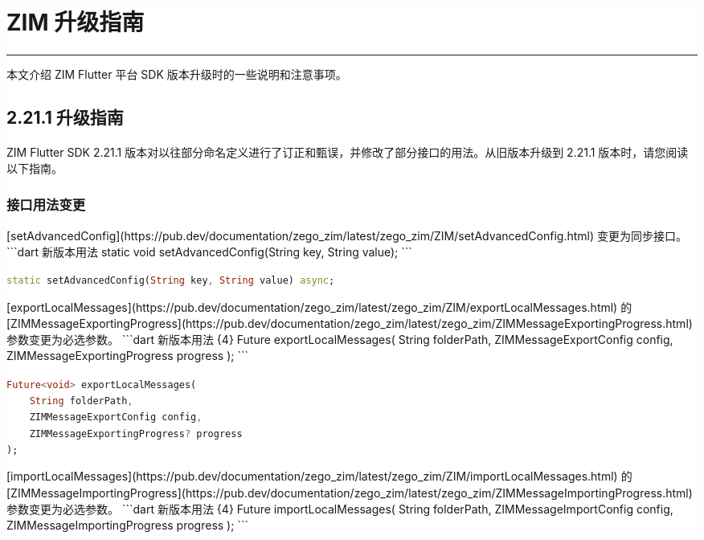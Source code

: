 # ZIM 升级指南

- - -

本文介绍 ZIM Flutter 平台 SDK 版本升级时的一些说明和注意事项。

## 2.21.1 升级指南

<Warning title="注意">

ZIM Flutter SDK 2.21.1 版本对以往部分命名定义进行了订正和甄误，并修改了部分接口的用法。从旧版本升级到 2.21.1 版本时，请您阅读以下指南。
</Warning>


### 接口用法变更

<Steps>
<Step title="setAdvancedConfig">
[setAdvancedConfig](https://pub.dev/documentation/zego_zim/latest/zego_zim/ZIM/setAdvancedConfig.html) 变更为同步接口。
<CodeGroup>
```dart 新版本用法 
static void setAdvancedConfig(String key, String value);
```

```dart 旧版本用法
static setAdvancedConfig(String key, String value) async;
```
</CodeGroup>

</Step>
<Step title="exportLocalMessages">
[exportLocalMessages](https://pub.dev/documentation/zego_zim/latest/zego_zim/ZIM/exportLocalMessages.html) 的 [ZIMMessageExportingProgress](https://pub.dev/documentation/zego_zim/latest/zego_zim/ZIMMessageExportingProgress.html) 参数变更为必选参数。
<CodeGroup>
```dart 新版本用法 {4}
Future<void> exportLocalMessages(
    String folderPath,
    ZIMMessageExportConfig config,
    ZIMMessageExportingProgress progress
);
```

```dart 旧版本用法 {4}
Future<void> exportLocalMessages(
    String folderPath,
    ZIMMessageExportConfig config, 
    ZIMMessageExportingProgress? progress
);
```
</CodeGroup>
</Step>
<Step title="importLocalMessages">
[importLocalMessages](https://pub.dev/documentation/zego_zim/latest/zego_zim/ZIM/importLocalMessages.html) 的 [ZIMMessageImportingProgress](https://pub.dev/documentation/zego_zim/latest/zego_zim/ZIMMessageImportingProgress.html) 参数变更为必选参数。
<CodeGroup>
```dart 新版本用法 {4}
Future<void> importLocalMessages(
    String folderPath,
    ZIMMessageImportConfig config,
    ZIMMessageImportingProgress progress
);
```
